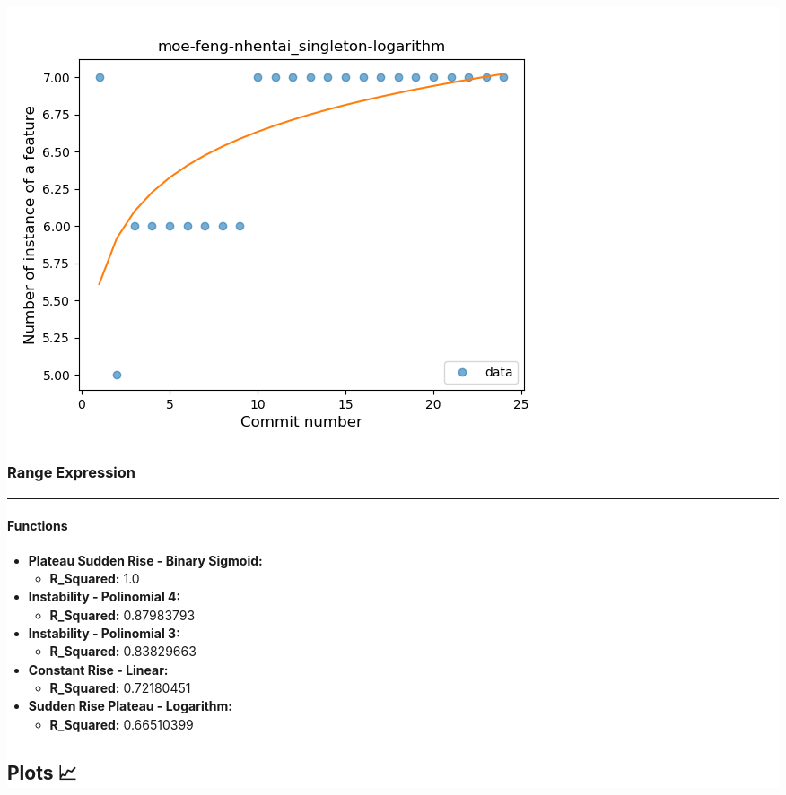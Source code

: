 ![moe-feng-nhentai T6](../plots/moe-feng-nhentai_singleton_T6.png)
### <a name="range_expr">Range Expression</a>
----
#### Functions
* **Plateau Sudden Rise - Binary Sigmoid:** ![equation](http://latex.codecogs.com/svg.latex?%5Cfrac%7B1.0%7D%7B1%20&plus;%20%5Cepsilon%5E%28-43.399044%28x%20-8.500642%29%29%7D%20&plus;%201.0)
    * **R_Squared:** 1.0
* **Instability - Polinomial 4:** ![equation](http://latex.codecogs.com/svg.latex?0.000136x%5E4%20&plus;%20-0.006577x%5E3%20&plus;0.101935x%5E2%20&plus;%20-0.472215x%20&plus;%201.513932)
    * **R_Squared:** 0.87983793
* **Instability - Polinomial 3:** ![equation](http://latex.codecogs.com/svg.latex?('-0.000859x%5E3%20&plus;0.023423x%5E2%20&plus;%20-0.084224x%20&plus;%201.017957',))
    * **R_Squared:** 0.83829663
* **Constant Rise - Linear:** ![equation](http://latex.codecogs.com/svg.latex?0.07218x%20&plus;%200.842105)
    * **R_Squared:** 0.72180451
* **Sudden Rise Plateau - Logarithm:** ![equation](http://latex.codecogs.com/svg.latex?1.118598%5Clog_%7B9.187111%7D%28x%29%20&plus;%200.532354)
    * **R_Squared:** 0.66510399

**Plots** :chart_with_upwards_trend:
-----
